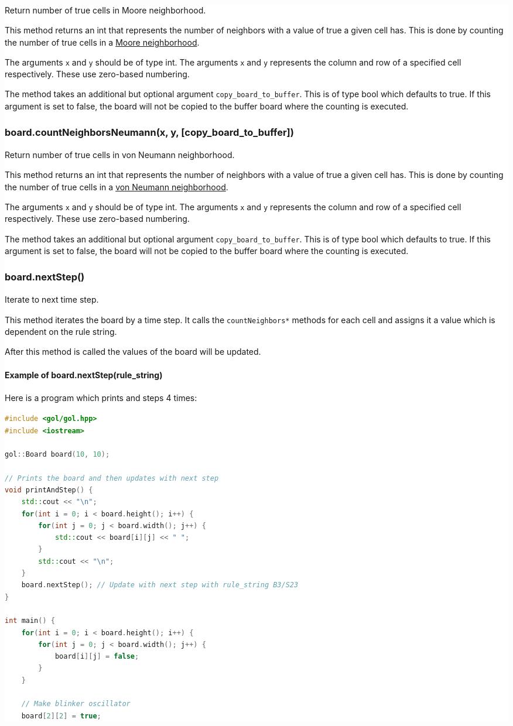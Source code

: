 Return number of true cells in Moore neighborhood.

This method returns an int that represents the number of neighbors with a value of true a given cell has. This is done by counting the number of true cells in a [Moore neighborhood](https://en.wikipedia.org/wiki/Moore_neighborhood).

The arguments `x` and `y` should be of type int. The arguments `x` and `y` represents the column and row of a specified cell respectively. These use zero-based numbering.

The method takes an additional but optional argument `copy_board_to_buffer`. This is of type bool which defaults to true. If this argument is set to false, the board will not be copied to the buffer board where the counting is executed.


### board.countNeighborsNeumann(x, y, [copy_board_to_buffer]) <a name = "countNeighborsNeumann"></a>

Return number of true cells in von Neumann neighborhood.

This method returns an int that represents the number of neighbors with a value of true a given cell has. This is done by counting the number of true cells in a [von Neumann neighborhood](https://en.wikipedia.org/wiki/Von_Neumann_neighborhood).

The arguments `x` and `y` should be of type int. The arguments `x` and `y` represents the column and row of a specified cell respectively. These use zero-based numbering.

The method takes an additional but optional argument `copy_board_to_buffer`. This is of type bool which defaults to true. If this argument is set to false, the board will not be copied to the buffer board where the counting is executed.


### board.nextStep() <a name = "nextStep"></a>

Iterate to next time step.

This method iterates the board by a time step. It calls the `countNeighbors*` methods for each cell and assigns it a value which is dependent on the rule string.

After this method is called the values of the board will be updated.

#### Example of board.nextStep(rule_string)
Here is a program which prints and steps 4 times:
```cpp
#include <gol/gol.hpp>
#include <iostream>

gol::Board board(10, 10);

// Prints the board and then updates with next step
void printAndStep() {
    std::cout << "\n";
    for(int i = 0; i < board.height(); i++) {
        for(int j = 0; j < board.width(); j++) {
            std::cout << board[i][j] << " ";
        }
        std::cout << "\n";
    }
    board.nextStep(); // Update with next step with rule_string B3/S23
}

int main() {
    for(int i = 0; i < board.height(); i++) {
        for(int j = 0; j < board.width(); j++) {
            board[i][j] = false;
        }
    }

    // Make blinker oscillator
    board[2][2] = true;
```